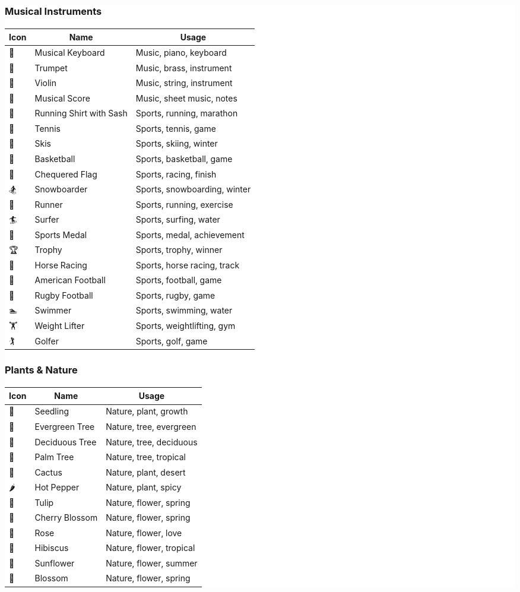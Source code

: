 ### Musical Instruments

| Icon | Name                    | Usage                        |
| ---- | ----------------------- | ---------------------------- |
| 🎹   | Musical Keyboard        | Music, piano, keyboard       |
| 🎺   | Trumpet                 | Music, brass, instrument     |
| 🎻   | Violin                  | Music, string, instrument    |
| 🎼   | Musical Score           | Music, sheet music, notes    |
| 🎽   | Running Shirt with Sash | Sports, running, marathon    |
| 🎾   | Tennis                  | Sports, tennis, game         |
| 🎿   | Skis                    | Sports, skiing, winter       |
| 🏀   | Basketball              | Sports, basketball, game     |
| 🏁   | Chequered Flag          | Sports, racing, finish       |
| 🏂   | Snowboarder             | Sports, snowboarding, winter |
| 🏃   | Runner                  | Sports, running, exercise    |
| 🏄   | Surfer                  | Sports, surfing, water       |
| 🏅   | Sports Medal            | Sports, medal, achievement   |
| 🏆   | Trophy                  | Sports, trophy, winner       |
| 🏇   | Horse Racing            | Sports, horse racing, track  |
| 🏈   | American Football       | Sports, football, game       |
| 🏉   | Rugby Football          | Sports, rugby, game          |
| 🏊   | Swimmer                 | Sports, swimming, water      |
| 🏋️   | Weight Lifter           | Sports, weightlifting, gym   |
| 🏌️   | Golfer                  | Sports, golf, game           |

### Plants & Nature

| Icon | Name                            | Usage                    |
| ---- | ------------------------------- | ------------------------ |
| 🌱   | Seedling                        | Nature, plant, growth    |
| 🌲   | Evergreen Tree                  | Nature, tree, evergreen  |
| 🌳   | Deciduous Tree                  | Nature, tree, deciduous  |
| 🌴   | Palm Tree                       | Nature, tree, tropical   |
| 🌵   | Cactus                          | Nature, plant, desert    |
| 🌶️   | Hot Pepper                      | Nature, plant, spicy     |
| 🌷   | Tulip                           | Nature, flower, spring   |
| 🌸   | Cherry Blossom                  | Nature, flower, spring   |
| 🌹   | Rose                            | Nature, flower, love     |
| 🌺   | Hibiscus                        | Nature, flower, tropical |
| 🌻   | Sunflower                       | Nature, flower, summer   |
| 🌼   | Blossom                         | Nature, flower, spring   |